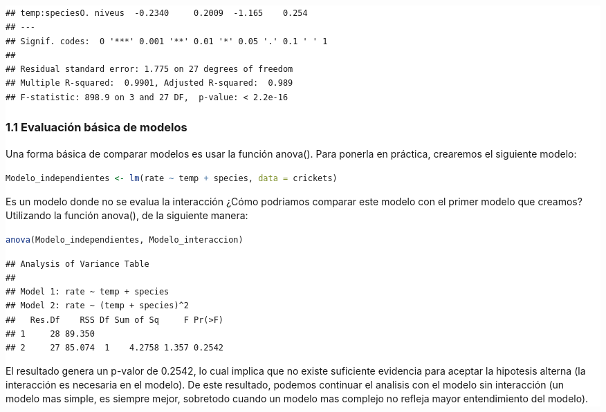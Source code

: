     ## temp:speciesO. niveus  -0.2340     0.2009  -1.165    0.254    
    ## ---
    ## Signif. codes:  0 '***' 0.001 '**' 0.01 '*' 0.05 '.' 0.1 ' ' 1
    ## 
    ## Residual standard error: 1.775 on 27 degrees of freedom
    ## Multiple R-squared:  0.9901, Adjusted R-squared:  0.989 
    ## F-statistic: 898.9 on 3 and 27 DF,  p-value: < 2.2e-16

### 1.1 Evaluación básica de modelos

Una forma básica de comparar modelos es usar la función anova(). Para
ponerla en práctica, crearemos el siguiente modelo:

``` r
Modelo_independientes <- lm(rate ~ temp + species, data = crickets) 
```

Es un modelo donde no se evalua la interacción ¿Cómo podriamos comparar
este modelo con el primer modelo que creamos? Utilizando la función
anova(), de la siguiente manera:

``` r
anova(Modelo_independientes, Modelo_interaccion)
```

    ## Analysis of Variance Table
    ## 
    ## Model 1: rate ~ temp + species
    ## Model 2: rate ~ (temp + species)^2
    ##   Res.Df    RSS Df Sum of Sq     F Pr(>F)
    ## 1     28 89.350                          
    ## 2     27 85.074  1    4.2758 1.357 0.2542

El resultado genera un p-valor de 0.2542, lo cual implica que no existe
suficiente evidencia para aceptar la hipotesis alterna (la interacción
es necesaria en el modelo). De este resultado, podemos continuar el
analisis con el modelo sin interacción (un modelo mas simple, es siempre
mejor, sobretodo cuando un modelo mas complejo no refleja mayor
entendimiento del modelo).

